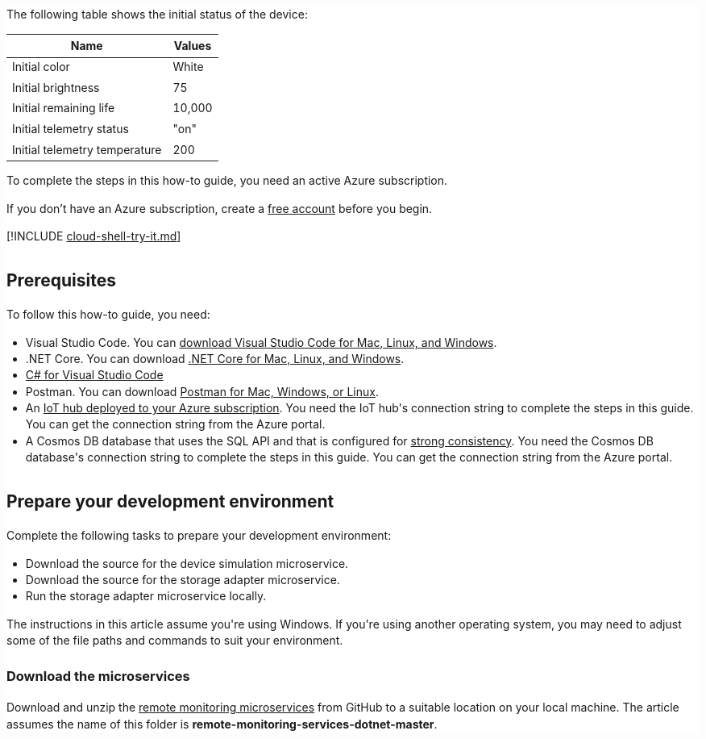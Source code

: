The following table shows the initial status of the device:

| Name                     | Values |
| ------------------------ | -------|
| Initial color            | White  |
| Initial brightness       | 75     |
| Initial remaining life   | 10,000 |
| Initial telemetry status | "on"   |
| Initial telemetry temperature | 200   |

To complete the steps in this how-to guide, you need an active Azure subscription.

If you don’t have an Azure subscription, create a [free account](https://azure.microsoft.com/free/?WT.mc_id=A261C142F) before you begin.

[!INCLUDE [cloud-shell-try-it.md](cloud-shell-try-it.md)]

## Prerequisites

To follow this how-to guide, you need:

* Visual Studio Code. You can [download Visual Studio Code for Mac, Linux, and Windows](https://code.visualstudio.com/download).
* .NET Core. You can download [.NET Core for Mac, Linux, and Windows](https://www.microsoft.com/net/download).
* [C# for Visual Studio Code](https://marketplace.visualstudio.com/items?itemName=ms-vscode.csharp)
* Postman. You can download [Postman for Mac, Windows, or Linux](https://www.getpostman.com/apps).
* An [IoT hub deployed to your Azure subscription](../articles/iot-hub/iot-hub-create-through-portal.md). You need the IoT hub's connection string to complete the steps in this guide. You can get the connection string from the Azure portal.
* A Cosmos DB database that uses the SQL API and that is configured for [strong consistency](../articles/cosmos-db/manage-account.md). You need the Cosmos DB database's connection string to complete the steps in this guide. You can get the connection string from the Azure portal.

## Prepare your development environment

Complete the following tasks to prepare your development environment:

* Download the source for the device simulation microservice.
* Download the source for the storage adapter microservice.
* Run the storage adapter microservice locally.

The instructions in this article assume you're using Windows. If you're using another operating system, you may need to adjust some of the file paths and commands to suit your environment.

### Download the microservices

Download and unzip the [remote monitoring microservices](https://github.com/Azure/remote-monitoring-services-dotnet/archive/master.zip) from GitHub to a suitable location on your local machine. The article assumes the name of this folder is **remote-monitoring-services-dotnet-master**.
